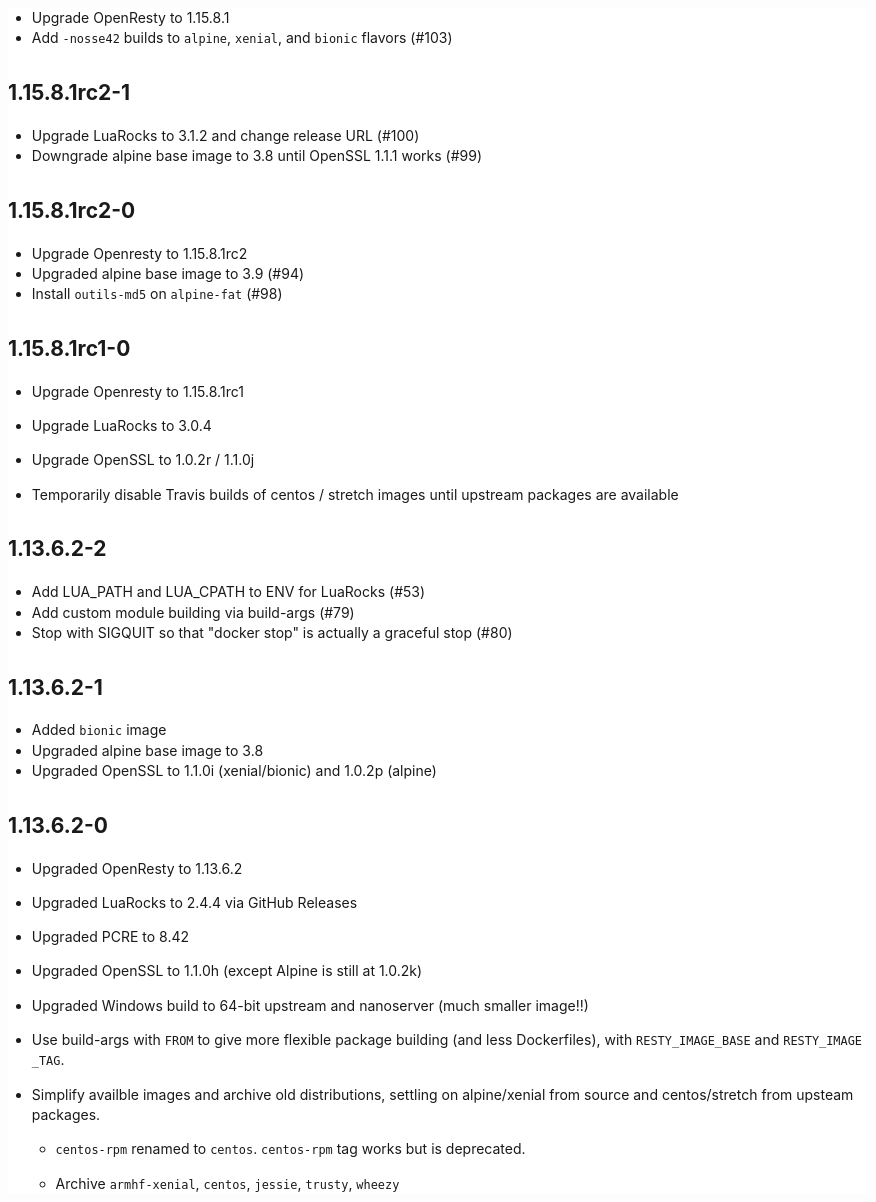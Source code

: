  * Upgrade OpenResty to 1.15.8.1
 * Add `-nosse42` builds to `alpine`, `xenial`, and `bionic` flavors (#103)

## 1.15.8.1rc2-1

 * Upgrade LuaRocks to 3.1.2 and change release URL (#100)
 * Downgrade alpine base image to 3.8 until OpenSSL 1.1.1 works (#99)

## 1.15.8.1rc2-0

 * Upgrade Openresty to 1.15.8.1rc2
 * Upgraded alpine base image to 3.9 (#94)
 * Install `outils-md5` on `alpine-fat` (#98)

## 1.15.8.1rc1-0

 * Upgrade Openresty to 1.15.8.1rc1
 * Upgrade LuaRocks to 3.0.4
 * Upgrade OpenSSL to 1.0.2r / 1.1.0j

 * Temporarily disable Travis builds of centos / stretch images
   until upstream packages are available

## 1.13.6.2-2

 * Add LUA_PATH and LUA_CPATH to ENV for LuaRocks (#53)
 * Add custom module building via build-args (#79)
 * Stop with SIGQUIT so that "docker stop" is actually a graceful stop (#80)

## 1.13.6.2-1

 * Added `bionic` image
 * Upgraded alpine base image to 3.8
 * Upgraded OpenSSL to 1.1.0i (xenial/bionic) and 1.0.2p (alpine)

## 1.13.6.2-0

 * Upgraded OpenResty to 1.13.6.2
 * Upgraded LuaRocks to 2.4.4 via GitHub Releases
 * Upgraded PCRE to 8.42
 * Upgraded OpenSSL to 1.1.0h (except Alpine is still at 1.0.2k)

 * Upgraded Windows build to 64-bit upstream and nanoserver (much smaller image!!)

 * Use build-args with `FROM` to give more flexible package building (and less Dockerfiles),
   with `RESTY_IMAGE_BASE` and `RESTY_IMAGE_TAG`.

 * Simplify availble images and archive old distributions,
   settling on alpine/xenial from source and centos/stretch from upsteam packages.

    * `centos-rpm` renamed to `centos`.  `centos-rpm` tag works but is deprecated.

    * Archive `armhf-xenial`, `centos`, `jessie`, `trusty`, `wheezy`
